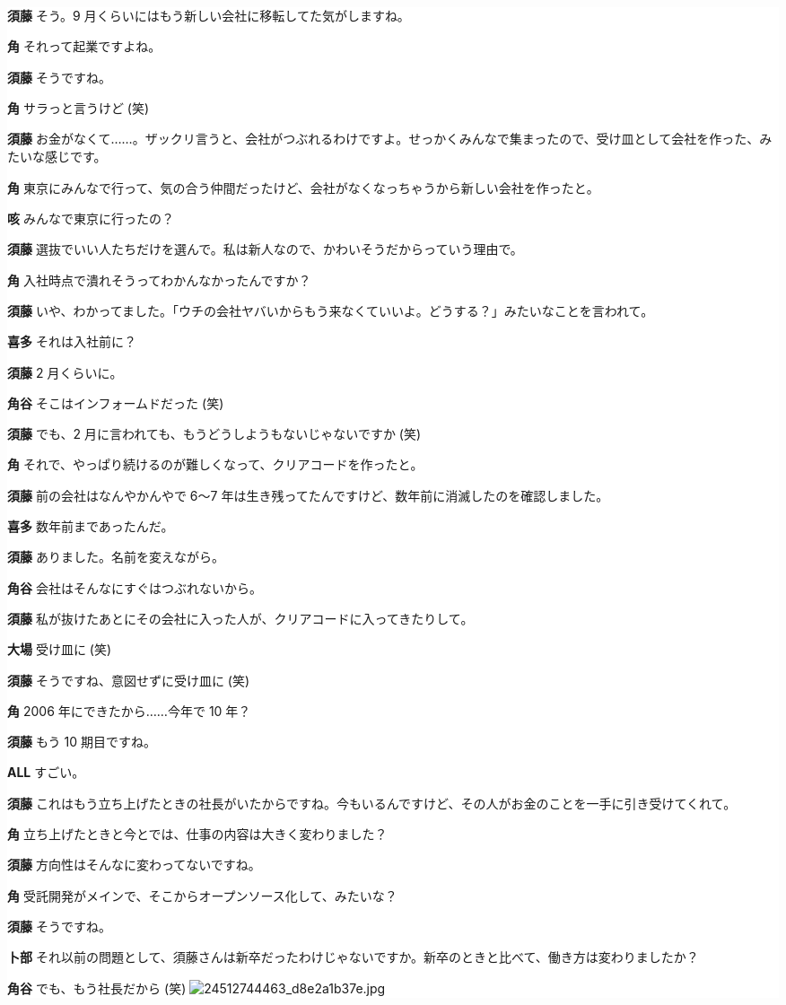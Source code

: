 __須藤__ そう。9 月くらいにはもう新しい会社に移転してた気がしますね。

__角__ それって起業ですよね。

__須藤__ そうですね。

__角__ サラっと言うけど (笑)

__須藤__ お金がなくて……。ザックリ言うと、会社がつぶれるわけですよ。せっかくみんなで集まったので、受け皿として会社を作った、みたいな感じです。

__角__ 東京にみんなで行って、気の合う仲間だったけど、会社がなくなっちゃうから新しい会社を作ったと。

__咳__ みんなで東京に行ったの？

__須藤__ 選抜でいい人たちだけを選んで。私は新人なので、かわいそうだからっていう理由で。

__角__ 入社時点で潰れそうってわかんなかったんですか？

__須藤__ いや、わかってました。「ウチの会社ヤバいからもう来なくていいよ。どうする？」みたいなことを言われて。

__喜多__ それは入社前に？

__須藤__ 2 月くらいに。

__角谷__ そこはインフォームドだった (笑)

__須藤__ でも、2 月に言われても、もうどうしようもないじゃないですか (笑)

__角__ それで、やっぱり続けるのが難しくなって、クリアコードを作ったと。

__須藤__ 前の会社はなんやかんやで 6〜7 年は生き残ってたんですけど、数年前に消滅したのを確認しました。

__喜多__ 数年前まであったんだ。

__須藤__ ありました。名前を変えながら。

__角谷__ 会社はそんなにすぐはつぶれないから。

__須藤__ 私が抜けたあとにその会社に入った人が、クリアコードに入ってきたりして。

__大場__ 受け皿に (笑)

__須藤__ そうですね、意図せずに受け皿に (笑)

__角__ 2006 年にできたから……今年で 10 年？

__須藤__ もう 10 期目ですね。

__ALL__ すごい。

__須藤__ これはもう立ち上げたときの社長がいたからですね。今もいるんですけど、その人がお金のことを一手に引き受けてくれて。

__角__ 立ち上げたときと今とでは、仕事の内容は大きく変わりました？

__須藤__ 方向性はそんなに変わってないですね。

__角__ 受託開発がメインで、そこからオープンソース化して、みたいな？

__須藤__ そうですね。

__卜部__ それ以前の問題として、須藤さんは新卒だったわけじゃないですか。新卒のときと比べて、働き方は変わりましたか？

__角谷__ でも、もう社長だから (笑)
![24512744463_d8e2a1b37e.jpg]({{base}}{{site.baseurl}}/images/0053-Hotlinks/24512744463_d8e2a1b37e.jpg)
